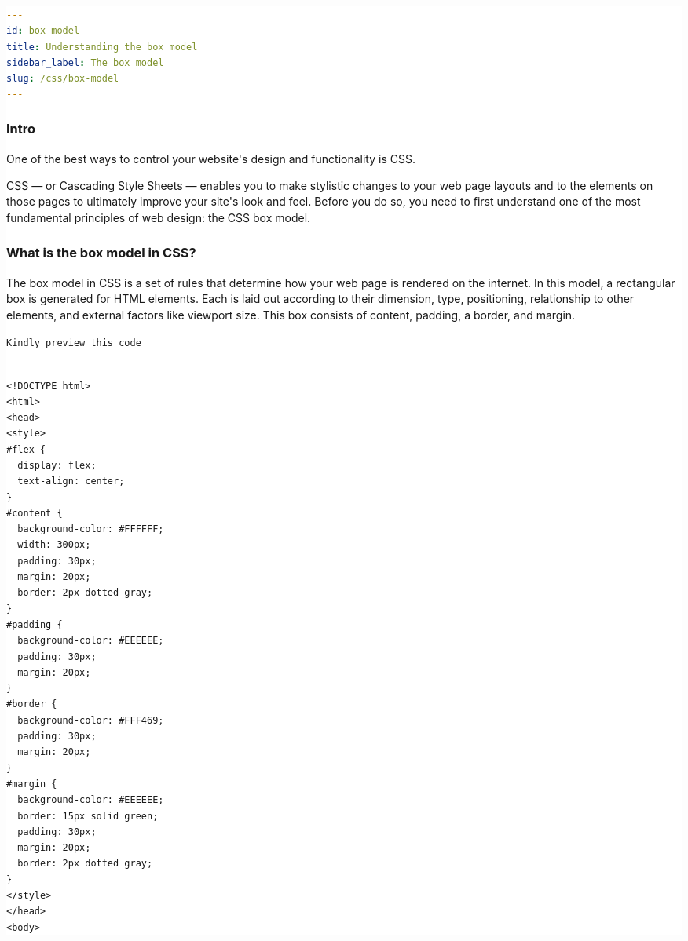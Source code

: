 ```yaml
---
id: box-model
title: Understanding the box model
sidebar_label: The box model
slug: /css/box-model
---
```


### Intro

One of the best ways to control your website's design and functionality is CSS.

CSS — or Cascading Style Sheets — enables you to make stylistic changes to your web page layouts and to the elements on those pages to ultimately improve your site's look and feel. Before you do so, you need to first understand one of the most fundamental principles of web design: the CSS box model. 


### What is the box model in CSS?

The box model in CSS is a set of rules that determine how your web page is rendered on the internet. In this model, a rectangular box is generated for HTML elements. Each is laid out according to their dimension, type, positioning, relationship to other elements, and external factors like viewport size. This box consists of content, padding, a border, and margin.

`Kindly preview this code`


````

<!DOCTYPE html>
<html>
<head>
<style>
#flex {
  display: flex;
  text-align: center;
}
#content {
  background-color: #FFFFFF;
  width: 300px;
  padding: 30px;
  margin: 20px;
  border: 2px dotted gray;
}
#padding {
  background-color: #EEEEEE;
  padding: 30px;
  margin: 20px;
}
#border {
  background-color: #FFF469;
  padding: 30px;
  margin: 20px;
}
#margin {
  background-color: #EEEEEE;
  border: 15px solid green;
  padding: 30px;
  margin: 20px;
  border: 2px dotted gray;
}
</style>
</head>
<body>
````